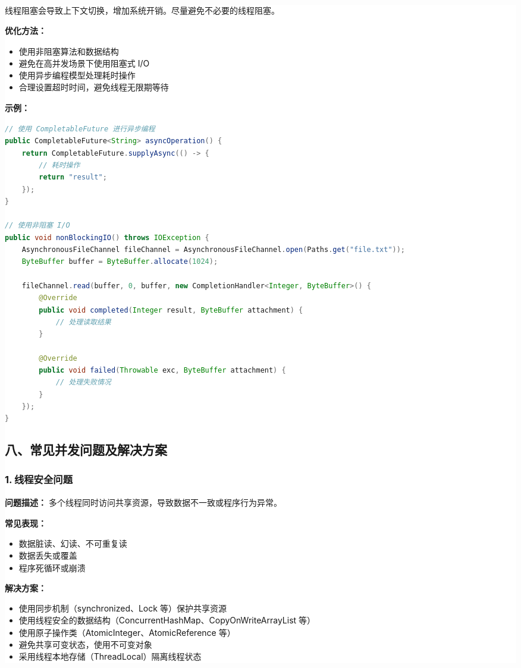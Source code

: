 线程阻塞会导致上下文切换，增加系统开销。尽量避免不必要的线程阻塞。

**优化方法：**
- 使用非阻塞算法和数据结构
- 避免在高并发场景下使用阻塞式 I/O
- 使用异步编程模型处理耗时操作
- 合理设置超时时间，避免线程无限期等待

**示例：**
```java
// 使用 CompletableFuture 进行异步编程
public CompletableFuture<String> asyncOperation() {
    return CompletableFuture.supplyAsync(() -> {
        // 耗时操作
        return "result";
    });
}

// 使用非阻塞 I/O
public void nonBlockingIO() throws IOException {
    AsynchronousFileChannel fileChannel = AsynchronousFileChannel.open(Paths.get("file.txt"));
    ByteBuffer buffer = ByteBuffer.allocate(1024);
    
    fileChannel.read(buffer, 0, buffer, new CompletionHandler<Integer, ByteBuffer>() {
        @Override
        public void completed(Integer result, ByteBuffer attachment) {
            // 处理读取结果
        }
        
        @Override
        public void failed(Throwable exc, ByteBuffer attachment) {
            // 处理失败情况
        }
    });
}
```

## 八、常见并发问题及解决方案

### 1. 线程安全问题

**问题描述：**
多个线程同时访问共享资源，导致数据不一致或程序行为异常。

**常见表现：**
- 数据脏读、幻读、不可重复读
- 数据丢失或覆盖
- 程序死循环或崩溃

**解决方案：**
- 使用同步机制（synchronized、Lock 等）保护共享资源
- 使用线程安全的数据结构（ConcurrentHashMap、CopyOnWriteArrayList 等）
- 使用原子操作类（AtomicInteger、AtomicReference 等）
- 避免共享可变状态，使用不可变对象
- 采用线程本地存储（ThreadLocal）隔离线程状态
